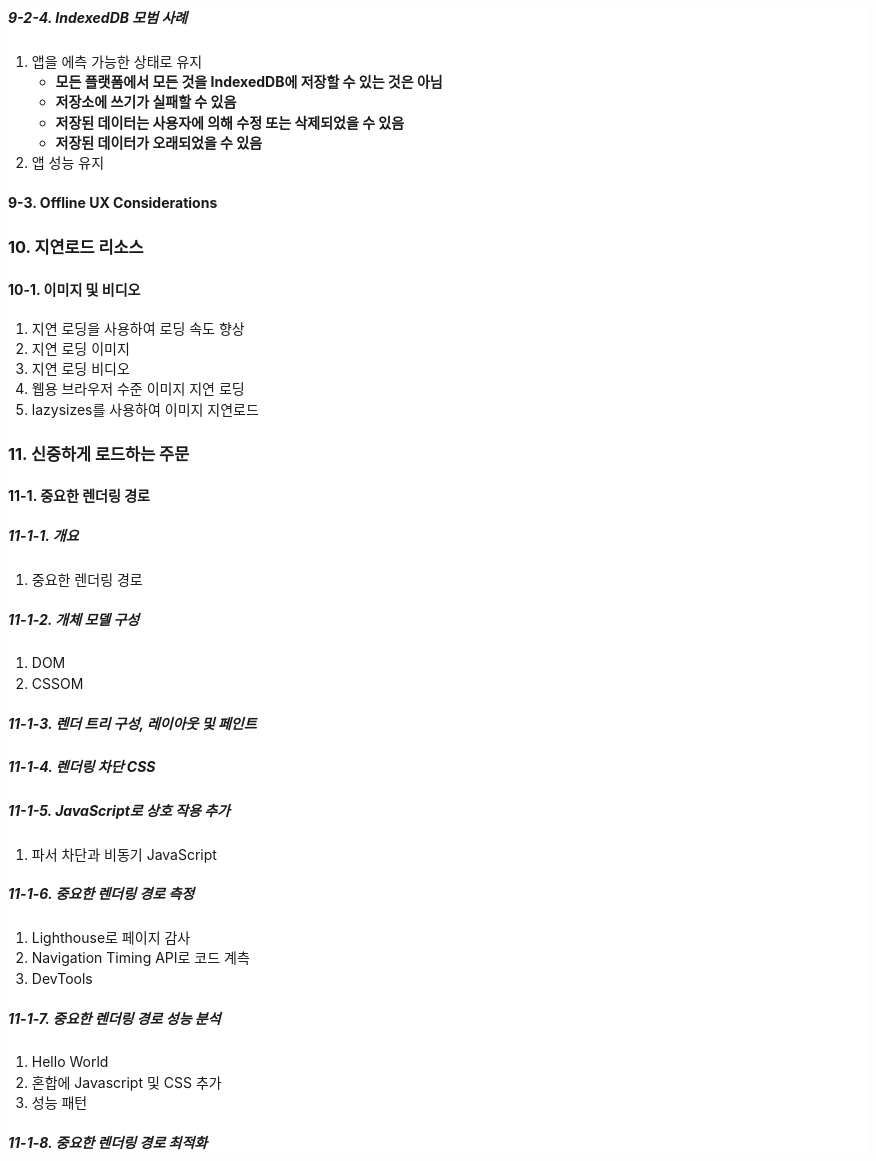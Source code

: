 ##### 9-2-4. IndexedDB 모범 사례

1. 앱을 에측 가능한 상태로 유지
   - **모든 플랫폼에서 모든 것을 IndexedDB에 저장할 수 있는 것은 아님**
   - **저장소에 쓰기가 실패할 수 있음**
   - **저장된 데이터는 사용자에 의해 수정 또는 삭제되었을 수 있음**
   - **저장된 데이터가 오래되었을 수 있음**
2. 앱 성능 유지

#### 9-3. Offline UX Considerations

### 10. 지연로드 리소스

#### 10-1. 이미지 및 비디오

1. 지연 로딩을 사용하여 로딩 속도 향상
2. 지연 로딩 이미지
3. 지연 로딩 비디오
4. 웹용 브라우저 수준 이미지 지연 로딩
5. lazysizes를 사용하여 이미지 지연로드

### 11. 신중하게 로드하는 주문

#### 11-1. 중요한 렌더링 경로

##### 11-1-1. 개요

1. 중요한 렌더링 경로

##### 11-1-2. 개체 모델 구성

1. DOM
2. CSSOM

##### 11-1-3. 렌더 트리 구성, 레이아웃 및 페인트

##### 11-1-4. 렌더링 차단 CSS

##### 11-1-5. JavaScript로 상호 작용 추가

1. 파서 차단과 비동기 JavaScript

##### 11-1-6. 중요한 렌더링 경로 측정

1. Lighthouse로 페이지 감사
2. Navigation Timing API로 코드 계측
3. DevTools

##### 11-1-7. 중요한 렌더링 경로 성능 분석

1. Hello World
2. 혼합에 Javascript 및 CSS 추가
3. 성능 패턴

##### 11-1-8. 중요한 렌더링 경로 최적화
